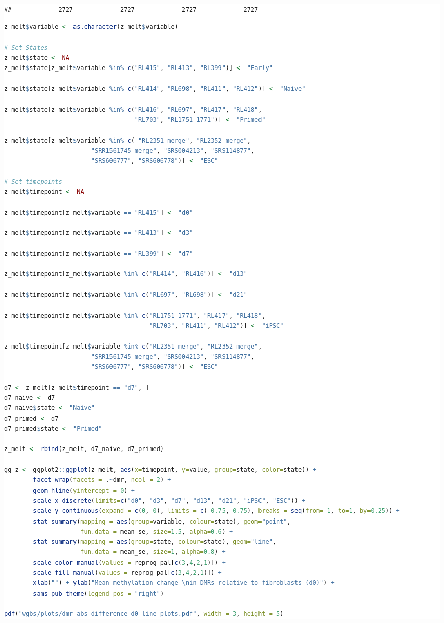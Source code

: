     ##             2727             2727             2727             2727

``` r
z_melt$variable <- as.character(z_melt$variable)

# Set States
z_melt$state <- NA
z_melt$state[z_melt$variable %in% c("RL415", "RL413", "RL399")] <- "Early"

z_melt$state[z_melt$variable %in% c("RL414", "RL698", "RL411", "RL412")] <- "Naive"

z_melt$state[z_melt$variable %in% c("RL416", "RL697", "RL417", "RL418",
                                    "RL703", "RL1751_1771")] <- "Primed"

z_melt$state[z_melt$variable %in% c( "RL2351_merge", "RL2352_merge",
                        "SRR1561745_merge", "SRS004213", "SRS114877",
                        "SRS606777", "SRS606778")] <- "ESC"

# Set timepoints
z_melt$timepoint <- NA

z_melt$timepoint[z_melt$variable == "RL415"] <- "d0"

z_melt$timepoint[z_melt$variable == "RL413"] <- "d3"

z_melt$timepoint[z_melt$variable == "RL399"] <- "d7"

z_melt$timepoint[z_melt$variable %in% c("RL414", "RL416")] <- "d13"

z_melt$timepoint[z_melt$variable %in% c("RL697", "RL698")] <- "d21"

z_melt$timepoint[z_melt$variable %in% c("RL1751_1771", "RL417", "RL418",
                                        "RL703", "RL411", "RL412")] <- "iPSC"

z_melt$timepoint[z_melt$variable %in% c("RL2351_merge", "RL2352_merge",
                        "SRR1561745_merge", "SRS004213", "SRS114877",
                        "SRS606777", "SRS606778")] <- "ESC"

d7 <- z_melt[z_melt$timepoint == "d7", ]
d7_naive <- d7
d7_naive$state <- "Naive"
d7_primed <- d7
d7_primed$state <- "Primed"

z_melt <- rbind(z_melt, d7_naive, d7_primed)

gg_z <- ggplot2::ggplot(z_melt, aes(x=timepoint, y=value, group=state, color=state)) +
        facet_wrap(facets = .~dmr, ncol = 2) +
        geom_hline(yintercept = 0) +
        scale_x_discrete(limits=c("d0", "d3", "d7", "d13", "d21", "iPSC", "ESC")) +
        scale_y_continuous(expand = c(0, 0), limits = c(-0.75, 0.75), breaks = seq(from=-1, to=1, by=0.25)) +
        stat_summary(mapping = aes(group=variable, colour=state), geom="point",
                     fun.data = mean_se, size=1.5, alpha=0.6) +
        stat_summary(mapping = aes(group=state, colour=state), geom="line",
                     fun.data = mean_se, size=1, alpha=0.8) +
        scale_color_manual(values = reprog_pal[c(3,4,2,1)]) +
        scale_fill_manual(values = reprog_pal[c(3,4,2,1)]) +
        xlab("") + ylab("Mean methylation change \nin DMRs relative to fibroblasts (d0)") +
        sams_pub_theme(legend_pos = "right")

pdf("wgbs/plots/dmr_abs_difference_d0_line_plots.pdf", width = 3, height = 5)
```
